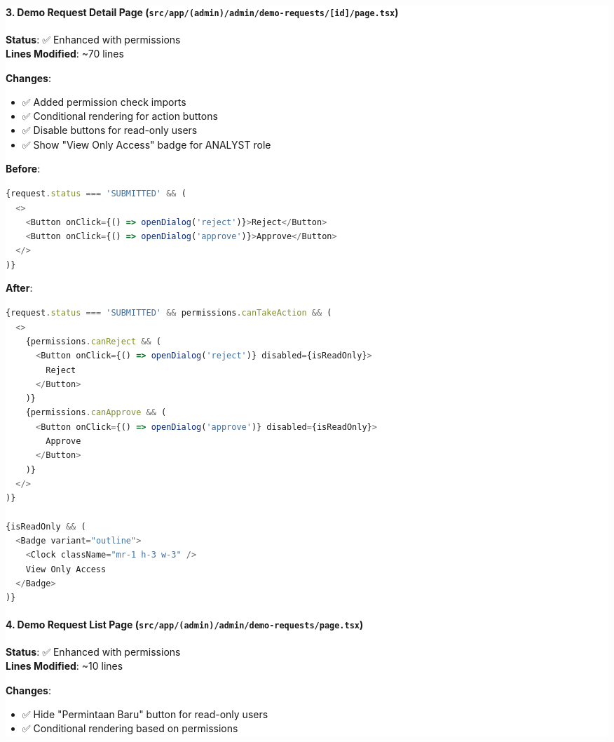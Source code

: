 #### 3. **Demo Request Detail Page** (`src/app/(admin)/admin/demo-requests/[id]/page.tsx`)
**Status**: ✅ Enhanced with permissions  
**Lines Modified**: ~70 lines

**Changes**:
- ✅ Added permission check imports
- ✅ Conditional rendering for action buttons
- ✅ Disable buttons for read-only users
- ✅ Show "View Only Access" badge for ANALYST role

**Before**:
```typescript
{request.status === 'SUBMITTED' && (
  <>
    <Button onClick={() => openDialog('reject')}>Reject</Button>
    <Button onClick={() => openDialog('approve')}>Approve</Button>
  </>
)}
```

**After**:
```typescript
{request.status === 'SUBMITTED' && permissions.canTakeAction && (
  <>
    {permissions.canReject && (
      <Button onClick={() => openDialog('reject')} disabled={isReadOnly}>
        Reject
      </Button>
    )}
    {permissions.canApprove && (
      <Button onClick={() => openDialog('approve')} disabled={isReadOnly}>
        Approve
      </Button>
    )}
  </>
)}

{isReadOnly && (
  <Badge variant="outline">
    <Clock className="mr-1 h-3 w-3" />
    View Only Access
  </Badge>
)}
```

#### 4. **Demo Request List Page** (`src/app/(admin)/admin/demo-requests/page.tsx`)
**Status**: ✅ Enhanced with permissions  
**Lines Modified**: ~10 lines

**Changes**:
- ✅ Hide "Permintaan Baru" button for read-only users
- ✅ Conditional rendering based on permissions
